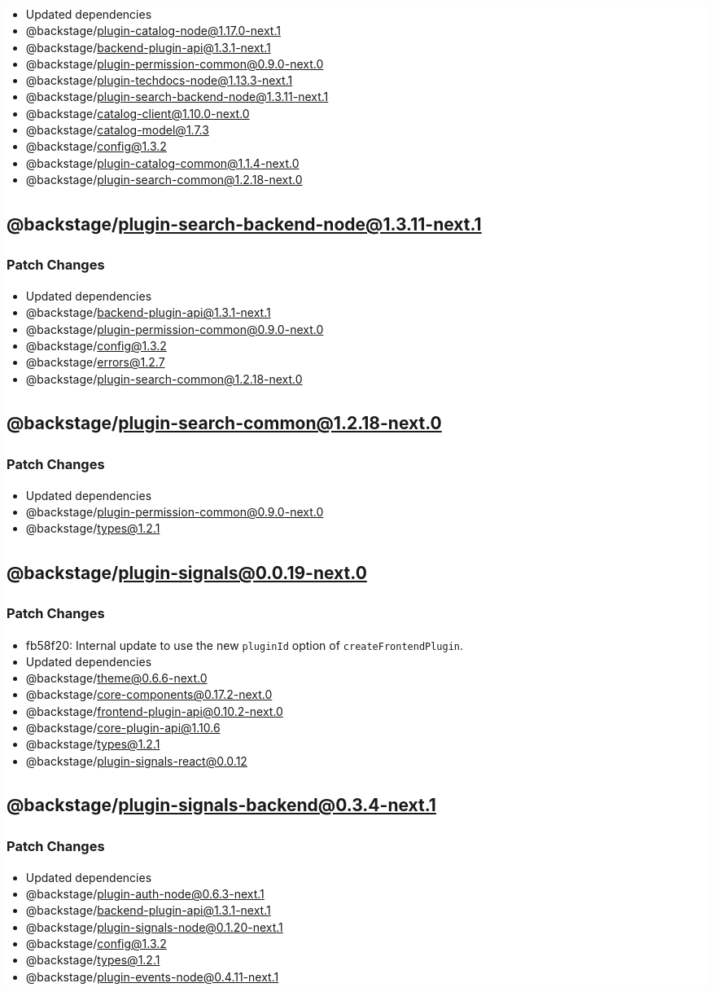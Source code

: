 - Updated dependencies
 - @backstage/plugin-catalog-node@1.17.0-next.1
 - @backstage/backend-plugin-api@1.3.1-next.1
 - @backstage/plugin-permission-common@0.9.0-next.0
 - @backstage/plugin-techdocs-node@1.13.3-next.1
 - @backstage/plugin-search-backend-node@1.3.11-next.1
 - @backstage/catalog-client@1.10.0-next.0
 - @backstage/catalog-model@1.7.3
 - @backstage/config@1.3.2
 - @backstage/plugin-catalog-common@1.1.4-next.0
 - @backstage/plugin-search-common@1.2.18-next.0

## @backstage/plugin-search-backend-node@1.3.11-next.1

### Patch Changes

- Updated dependencies
 - @backstage/backend-plugin-api@1.3.1-next.1
 - @backstage/plugin-permission-common@0.9.0-next.0
 - @backstage/config@1.3.2
 - @backstage/errors@1.2.7
 - @backstage/plugin-search-common@1.2.18-next.0

## @backstage/plugin-search-common@1.2.18-next.0

### Patch Changes

- Updated dependencies
 - @backstage/plugin-permission-common@0.9.0-next.0
 - @backstage/types@1.2.1

## @backstage/plugin-signals@0.0.19-next.0

### Patch Changes

- fb58f20: Internal update to use the new `pluginId` option of `createFrontendPlugin`.
- Updated dependencies
 - @backstage/theme@0.6.6-next.0
 - @backstage/core-components@0.17.2-next.0
 - @backstage/frontend-plugin-api@0.10.2-next.0
 - @backstage/core-plugin-api@1.10.6
 - @backstage/types@1.2.1
 - @backstage/plugin-signals-react@0.0.12

## @backstage/plugin-signals-backend@0.3.4-next.1

### Patch Changes

- Updated dependencies
 - @backstage/plugin-auth-node@0.6.3-next.1
 - @backstage/backend-plugin-api@1.3.1-next.1
 - @backstage/plugin-signals-node@0.1.20-next.1
 - @backstage/config@1.3.2
 - @backstage/types@1.2.1
 - @backstage/plugin-events-node@0.4.11-next.1
